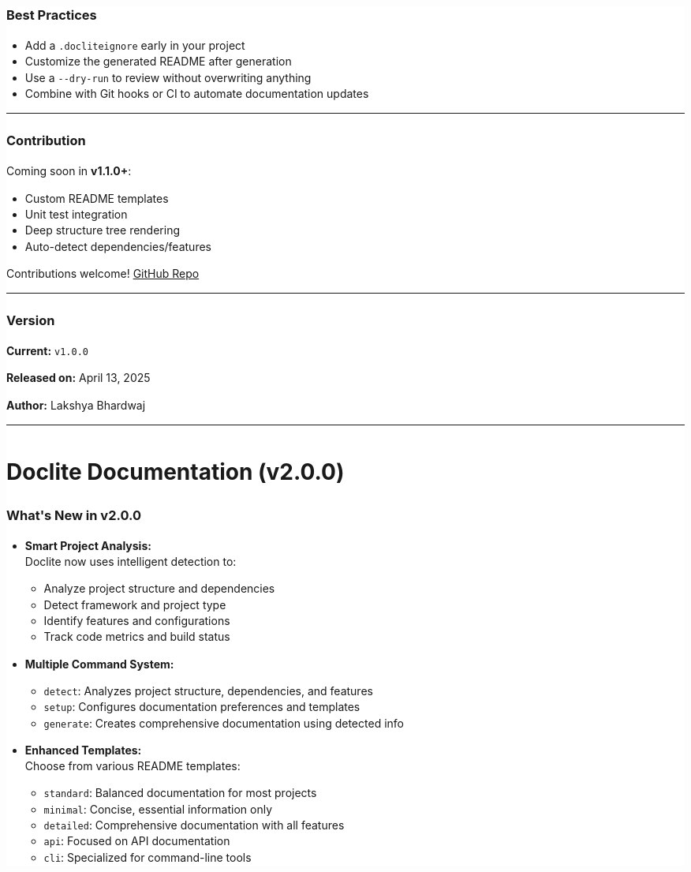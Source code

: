 
### Best Practices

- Add a `.docliteignore` early in your project
- Customize the generated README after generation
- Use a  `--dry-run` to review without overwriting anything
- Combine with Git hooks or CI to automate documentation updates

---

### Contribution

Coming soon in **v1.1.0+**:

- Custom README templates
- Unit test integration
- Deep structure tree rendering
- Auto-detect dependencies/features

Contributions welcome! [GitHub Repo](https://github.com/LAKSHYA1509/Doclite)

---

### Version

**Current:** `v1.0.0`

**Released on:** April 13, 2025

**Author:** Lakshya Bhardwaj

---

# Doclite Documentation (v2.0.0)

### What's New in v2.0.0

- **Smart Project Analysis:**  
  Doclite now uses intelligent detection to:
  - Analyze project structure and dependencies
  - Detect framework and project type
  - Identify features and configurations
  - Track code metrics and build status

- **Multiple Command System:**
  - `detect`: Analyzes project structure, dependencies, and features
  - `setup`: Configures documentation preferences and templates
  - `generate`: Creates comprehensive documentation using detected info

- **Enhanced Templates:**  
  Choose from various README templates:
  - `standard`: Balanced documentation for most projects
  - `minimal`: Concise, essential information only
  - `detailed`: Comprehensive documentation with all features
  - `api`: Focused on API documentation
  - `cli`: Specialized for command-line tools
